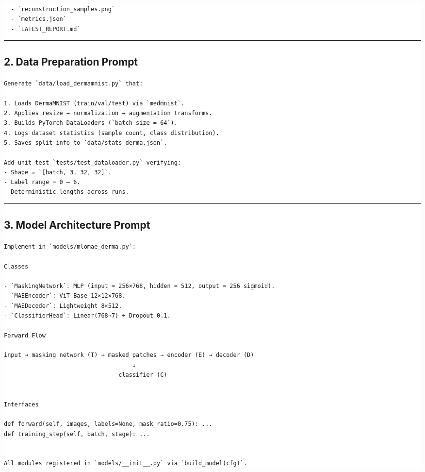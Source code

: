 ```
  - `reconstruction_samples.png`
  - `metrics.json`
  - `LATEST_REPORT.md`
```
---

## 2. Data Preparation Prompt

```
Generate `data/load_dermamnist.py` that:

1. Loads DermaMNIST (train/val/test) via `medmnist`.
2. Applies resize → normalization → augmentation transforms.
3. Builds PyTorch DataLoaders (`batch_size = 64`).
4. Logs dataset statistics (sample count, class distribution).
5. Saves split info to `data/stats_derma.json`.

Add unit test `tests/test_dataloader.py` verifying:
- Shape = `[batch, 3, 32, 32]`.
- Label range = 0 – 6.
- Deterministic lengths across runs.
```
---

## 3. Model Architecture Prompt

```
Implement in `models/mlomae_derma.py`:

Classes

- `MaskingNetwork`: MLP (input = 256×768, hidden = 512, output = 256 sigmoid).
- `MAEEncoder`: ViT-Base 12×12×768.
- `MAEDecoder`: Lightweight 8×512.
- `ClassifierHead`: Linear(768→7) + Dropout 0.1.

Forward Flow

input → masking network (T) → masked patches → encoder (E) → decoder (D)
                                     ↓
                                 classifier (C)


Interfaces

def forward(self, images, labels=None, mask_ratio=0.75): ...
def training_step(self, batch, stage): ...


All modules registered in `models/__init__.py` via `build_model(cfg)`.
```
